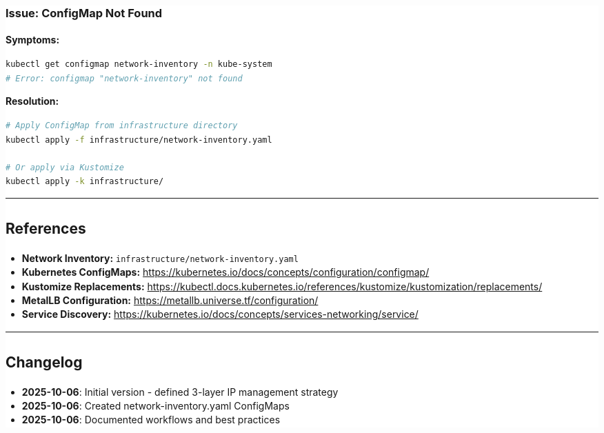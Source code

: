 ### Issue: ConfigMap Not Found

**Symptoms:**
```bash
kubectl get configmap network-inventory -n kube-system
# Error: configmap "network-inventory" not found
```

**Resolution:**
```bash
# Apply ConfigMap from infrastructure directory
kubectl apply -f infrastructure/network-inventory.yaml

# Or apply via Kustomize
kubectl apply -k infrastructure/
```

---

## References

- **Network Inventory:** `infrastructure/network-inventory.yaml`
- **Kubernetes ConfigMaps:** https://kubernetes.io/docs/concepts/configuration/configmap/
- **Kustomize Replacements:** https://kubectl.docs.kubernetes.io/references/kustomize/kustomization/replacements/
- **MetalLB Configuration:** https://metallb.universe.tf/configuration/
- **Service Discovery:** https://kubernetes.io/docs/concepts/services-networking/service/

---

## Changelog

- **2025-10-06**: Initial version - defined 3-layer IP management strategy
- **2025-10-06**: Created network-inventory.yaml ConfigMaps
- **2025-10-06**: Documented workflows and best practices
